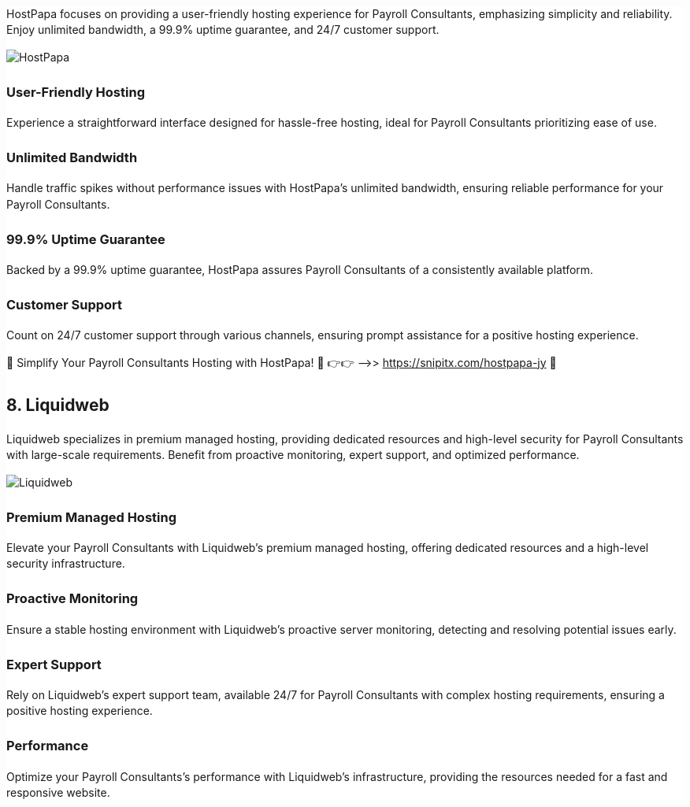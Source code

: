 HostPapa focuses on providing a user-friendly hosting experience for Payroll Consultants, emphasizing simplicity and reliability. Enjoy unlimited bandwidth, a 99.9% uptime guarantee, and 24/7 customer support.

![HostPapa](https://i.imgur.com/ouDTkvl.jpeg "HostPapa Hosting")

### User-Friendly Hosting
Experience a straightforward interface designed for hassle-free hosting, ideal for Payroll Consultants prioritizing ease of use.

### Unlimited Bandwidth
Handle traffic spikes without performance issues with HostPapa’s unlimited bandwidth, ensuring reliable performance for your Payroll Consultants.

### 99.9% Uptime Guarantee
Backed by a 99.9% uptime guarantee, HostPapa assures Payroll Consultants of a consistently available platform.

### Customer Support
Count on 24/7 customer support through various channels, ensuring prompt assistance for a positive hosting experience.

🌈 Simplify Your Payroll Consultants Hosting with HostPapa! 🚀
👉👉 -->> https://snipitx.com/hostpapa-jy 🚀

## 8. Liquidweb

Liquidweb specializes in premium managed hosting, providing dedicated resources and high-level security for Payroll Consultants with large-scale requirements. Benefit from proactive monitoring, expert support, and optimized performance.

![Liquidweb](https://i.imgur.com/4IvT9SC.jpeg "Liquidweb Hosting")

### Premium Managed Hosting
Elevate your Payroll Consultants with Liquidweb’s premium managed hosting, offering dedicated resources and a high-level security infrastructure.

### Proactive Monitoring
Ensure a stable hosting environment with Liquidweb’s proactive server monitoring, detecting and resolving potential issues early.

### Expert Support
Rely on Liquidweb’s expert support team, available 24/7 for Payroll Consultants with complex hosting requirements, ensuring a positive hosting experience.

### Performance
Optimize your Payroll Consultants’s performance with Liquidweb’s infrastructure, providing the resources needed for a fast and responsive website.
